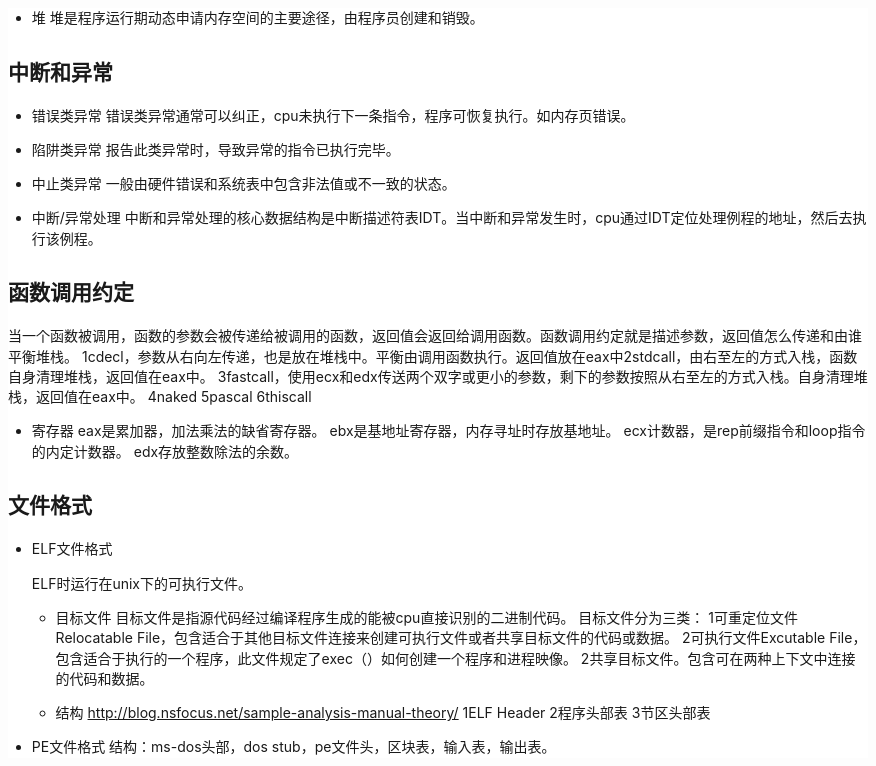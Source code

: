   - 堆
    堆是程序运行期动态申请内存空间的主要途径，由程序员创建和销毁。

## 中断和异常

  - 错误类异常
    错误类异常通常可以纠正，cpu未执行下一条指令，程序可恢复执行。如内存页错误。

  - 陷阱类异常
    报告此类异常时，导致异常的指令已执行完毕。

  - 中止类异常
    一般由硬件错误和系统表中包含非法值或不一致的状态。

  - 中断/异常处理
    中断和异常处理的核心数据结构是中断描述符表IDT。当中断和异常发生时，cpu通过IDT定位处理例程的地址，然后去执行该例程。

## 函数调用约定

  当一个函数被调用，函数的参数会被传递给被调用的函数，返回值会返回给调用函数。函数调用约定就是描述参数，返回值怎么传递和由谁平衡堆栈。
  1cdecl，参数从右向左传递，也是放在堆栈中。平衡由调用函数执行。返回值放在eax中
  ​2stdcall，由右至左的方式入栈，函数自身清理堆栈，返回值在eax中。
  3fastcall，使用ecx和edx传送两个双字或更小的参数，剩下的参数按照从右至左的方式入栈。自身清理堆栈，返回值在eax中。
  4naked
  5pascal
  6thiscall

  - 寄存器
    eax是累加器，加法乘法的缺省寄存器。
    ebx是基地址寄存器，内存寻址时存放基地址。
    ecx计数器，是rep前缀指令和loop指令的内定计数器。
    edx存放整数除法的余数。
## 文件格式

  - ELF文件格式

    ELF时运行在unix下的可执行文件。

    - 目标文件
      目标文件是指源代码经过编译程序生成的能被cpu直接识别的二进制代码。
      目标文件分为三类：
      1可重定位文件Relocatable File，包含适合于其他目标文件连接来创建可执行文件或者共享目标文件的代码或数据。
      2可执行文件Excutable File，包含适合于执行的一个程序，此文件规定了exec（）如何创建一个程序和进程映像。
      2共享目标文件。包含可在两种上下文中连接的代码和数据。

    - 结构
      http://blog.nsfocus.net/sample-analysis-manual-theory/
      1ELF Header
      2程序头部表
      3节区头部表

  - PE文件格式
    结构：ms-dos头部，dos stub，pe文件头，区块表，输入表，输出表。